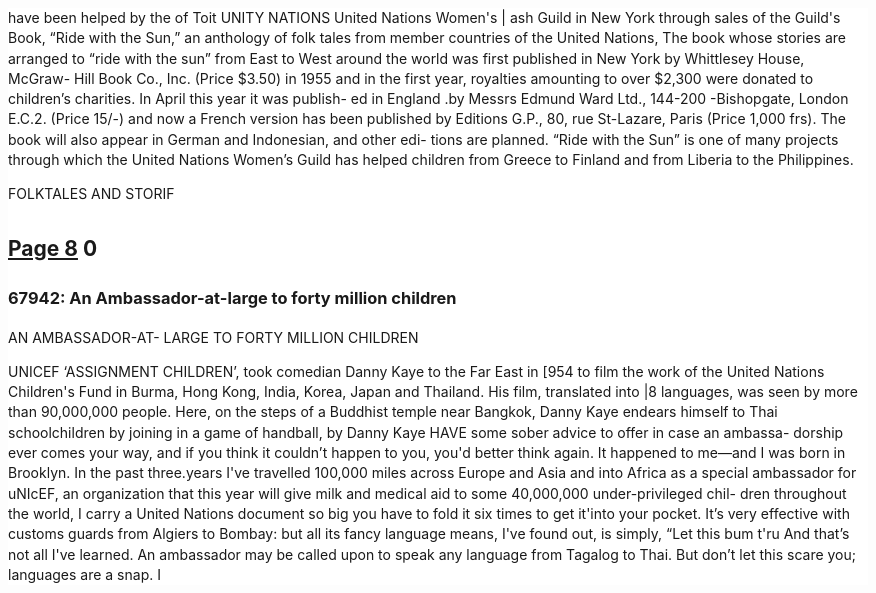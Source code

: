 have been helped by the of Toit UNITY NATIONS 
United Nations Women's | ash 
Guild in New York through 
sales of the Guild's 
Book, “Ride with the Sun,” 
an anthology of folk tales 
from member countries of 
the United Nations, The 
book whose stories are 
arranged to “ride with the 
sun” from East to West 
around the world was first 
published in New York by 
Whittlesey House, McGraw- 
Hill Book Co., Inc. (Price $3.50) in 1955 and in the first 
year, royalties amounting to over $2,300 were donated 
to children’s charities. In April this year it was publish- 
ed in England .by Messrs Edmund Ward Ltd., 144-200 
-Bishopgate, London E.C.2. (Price 15/-) and now a 
French version has been published by Editions G.P., 80, 
rue St-Lazare, Paris (Price 1,000 frs). The book will 
also appear in German and Indonesian, and other edi- 
tions are planned. “Ride with the Sun” is one of many 
projects through which the United Nations Women’s 
Guild has helped children from Greece to Finland and 
from Liberia to the Philippines. 
 
FOLKTALES AND STORIF 
               

## [Page 8](https://demo.humlab.umu.se/courier/067949engo.pdf#page=8) 0

### 67942: An Ambassador-at-large to forty million children

AN AMBASSADOR-AT- LARGE 
TO FORTY MILLION CHILDREN 
  
  
   
  
  
UNICEF 
‘ASSIGNMENT CHILDREN’, took comedian Danny Kaye to the Far East in [954 to film the work of 
the United Nations Children's Fund in Burma, Hong Kong, India, Korea, Japan and Thailand. His film, 
translated into |8 languages, was seen by more than 90,000,000 people. Here, on the steps of a Buddhist 
temple near Bangkok, Danny Kaye endears himself to Thai schoolchildren by joining in a game of handball, 
by Danny Kaye 
HAVE some sober advice to offer in case an ambassa- 
dorship ever comes your way, and if you think it 
couldn’t happen to you, you'd better think again. It 
happened to me—and I was born in Brooklyn. 
In the past three.years I've travelled 100,000 miles across 
Europe and Asia and into Africa as a special ambassador 
for uNIcEF, an organization that this year will give milk 
and medical aid to some 40,000,000 under-privileged chil- 
dren throughout the world, I carry a United Nations 
document so big you have to fold it six times to get it'into 
your pocket. It’s very effective with customs guards from 
Algiers to Bombay: but all its fancy language means, I've 
found out, is simply, “Let this bum t'ru 
And that’s not all I've learned. An ambassador may be 
called upon to speak any language from Tagalog to Thai. 
But don’t let this scare you; languages are a snap. I 